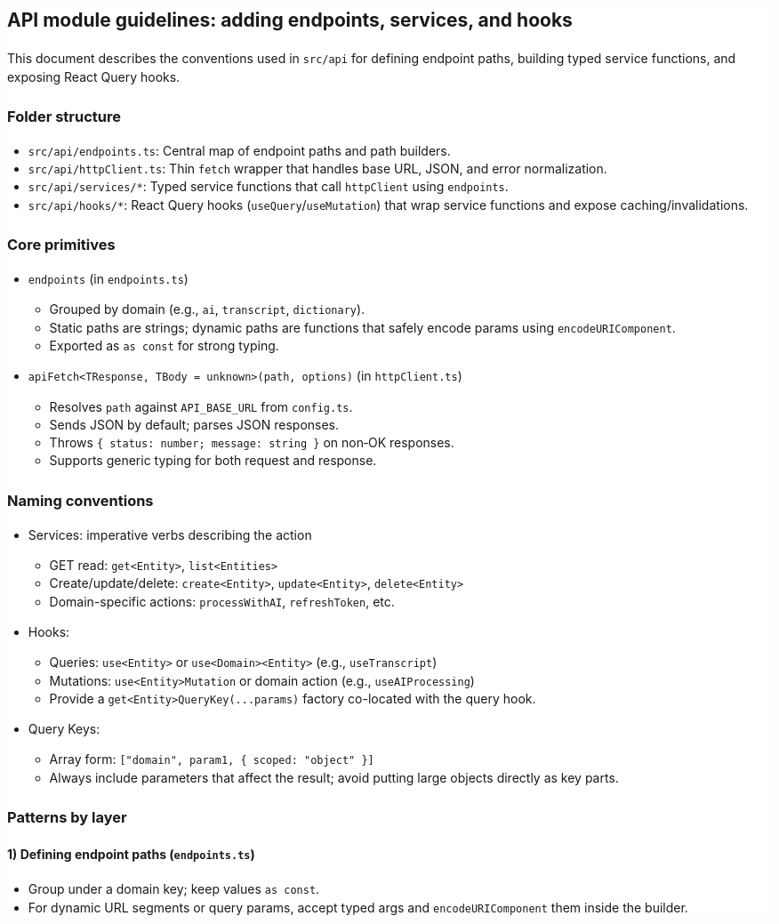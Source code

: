 ## API module guidelines: adding endpoints, services, and hooks

This document describes the conventions used in `src/api` for defining endpoint paths, building typed service functions, and exposing React Query hooks.

### Folder structure

- `src/api/endpoints.ts`: Central map of endpoint paths and path builders.
- `src/api/httpClient.ts`: Thin `fetch` wrapper that handles base URL, JSON, and error normalization.
- `src/api/services/*`: Typed service functions that call `httpClient` using `endpoints`.
- `src/api/hooks/*`: React Query hooks (`useQuery`/`useMutation`) that wrap service functions and expose caching/invalidations.

### Core primitives

- `endpoints` (in `endpoints.ts`)

  - Grouped by domain (e.g., `ai`, `transcript`, `dictionary`).
  - Static paths are strings; dynamic paths are functions that safely encode params using `encodeURIComponent`.
  - Exported as `as const` for strong typing.

- `apiFetch<TResponse, TBody = unknown>(path, options)` (in `httpClient.ts`)
  - Resolves `path` against `API_BASE_URL` from `config.ts`.
  - Sends JSON by default; parses JSON responses.
  - Throws `{ status: number; message: string }` on non‑OK responses.
  - Supports generic typing for both request and response.

### Naming conventions

- Services: imperative verbs describing the action

  - GET read: `get<Entity>`, `list<Entities>`
  - Create/update/delete: `create<Entity>`, `update<Entity>`, `delete<Entity>`
  - Domain-specific actions: `processWithAI`, `refreshToken`, etc.

- Hooks:

  - Queries: `use<Entity>` or `use<Domain><Entity>` (e.g., `useTranscript`)
  - Mutations: `use<Entity>Mutation` or domain action (e.g., `useAIProcessing`)
  - Provide a `get<Entity>QueryKey(...params)` factory co-located with the query hook.

- Query Keys:
  - Array form: `["domain", param1, { scoped: "object" }]`
  - Always include parameters that affect the result; avoid putting large objects directly as key parts.

### Patterns by layer

#### 1) Defining endpoint paths (`endpoints.ts`)

- Group under a domain key; keep values `as const`.
- For dynamic URL segments or query params, accept typed args and `encodeURIComponent` them inside the builder.
